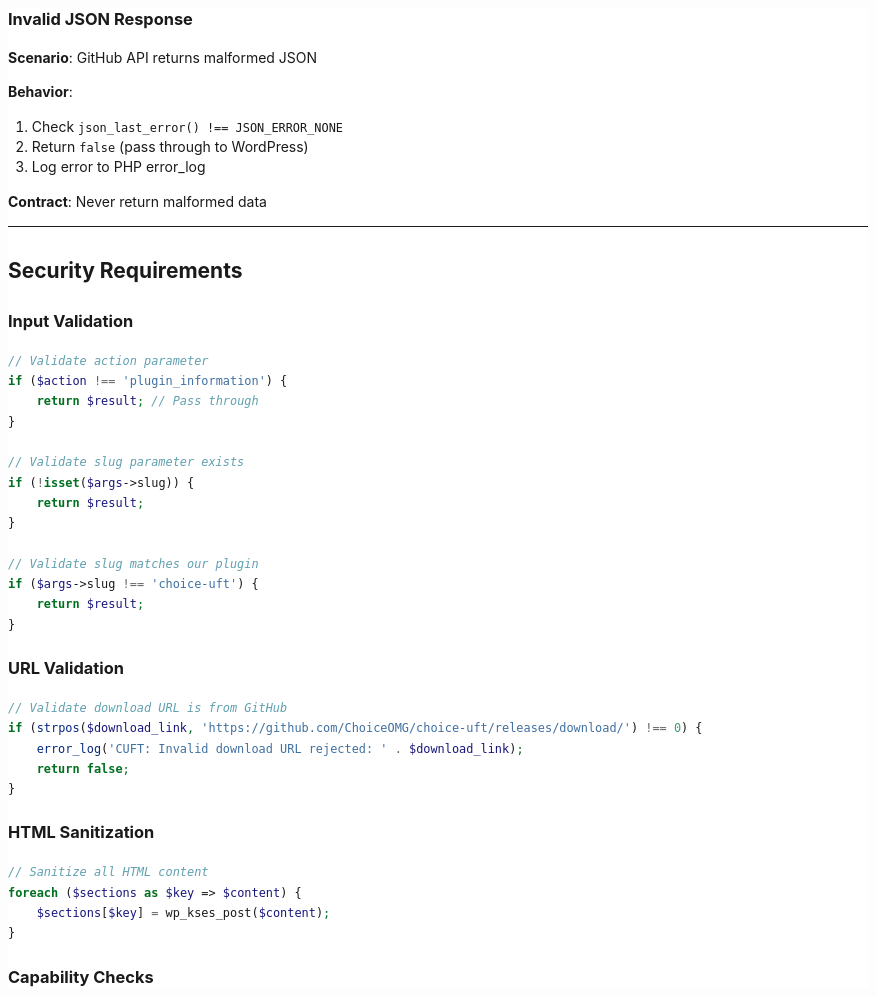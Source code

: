 ### Invalid JSON Response

**Scenario**: GitHub API returns malformed JSON

**Behavior**:
1. Check `json_last_error() !== JSON_ERROR_NONE`
2. Return `false` (pass through to WordPress)
3. Log error to PHP error_log

**Contract**: Never return malformed data

---

## Security Requirements

### Input Validation

```php
// Validate action parameter
if ($action !== 'plugin_information') {
    return $result; // Pass through
}

// Validate slug parameter exists
if (!isset($args->slug)) {
    return $result;
}

// Validate slug matches our plugin
if ($args->slug !== 'choice-uft') {
    return $result;
}
```

### URL Validation

```php
// Validate download URL is from GitHub
if (strpos($download_link, 'https://github.com/ChoiceOMG/choice-uft/releases/download/') !== 0) {
    error_log('CUFT: Invalid download URL rejected: ' . $download_link);
    return false;
}
```

### HTML Sanitization

```php
// Sanitize all HTML content
foreach ($sections as $key => $content) {
    $sections[$key] = wp_kses_post($content);
}
```

### Capability Checks
